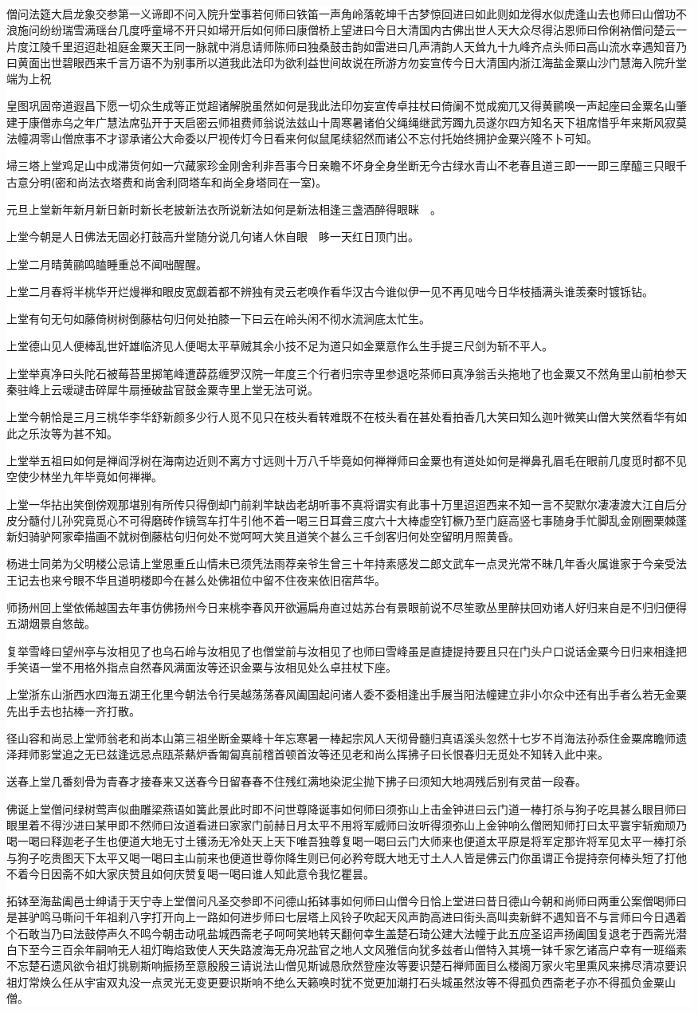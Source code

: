 僧问法筵大启龙象交参第一义谛即不问入院升堂事若何师曰铁笛一声角岭落乾坤千古梦惊回进曰如此则如龙得水似虎逢山去也师曰山僧功不浪施问纷纷瑞雪满瑶台几度呼童埽不开只如埽开后如何师曰康僧桥上望进曰今日大清国内古佛出世人天大众尽得沾恩师曰伶俐衲僧问楚云一片度江陵千里迢迢赴祖庭金粟天王同一脉就中消息请师陈师曰独桑鼓击韵如雷进曰几声清韵人天耸九十九峰齐点头师曰高山流水幸遇知音乃曰黄面出世碧眼西来千言万语不为别事所以道我此法印为欲利益世间故说在所游方勿妄宣传今日大清国内浙江海盐金粟山沙门慧海入院升堂端为上祝  

皇图巩固帝道遐昌下愿一切众生成等正觉超诸解脱虽然如何是我此法印勿妄宣传卓拄杖曰倚阑不觉成痴兀又得黄鹂唤一声起座曰金粟名山肇建于康僧赤乌之年广慧法席弘开于天启密云师祖费师翁说法兹山十周寒暑诸伯父绳绳继武芳躅九员遂尔四方知名天下祖席惜乎年来斯风寂莫法幢凋零山僧庶事不才谬承诸公大命委以尸视传灯今日看来何似鼠尾续貂然而诸公不忘付托始终拥护金粟兴隆不卜可知。  

埽三塔上堂鸡足山中成滞货何如一穴藏家珍金刚舍利非吾事今日亲瞻不坏身全身坐断无今古绿水青山不老春且道三即一一即三摩醯三只眼千古意分明(密和尚法衣塔费和尚舍利冏塔车和尚全身塔同在一室)。  

元旦上堂新年新月新日新时新长老披新法衣所说新法如何是新法相逢三盏酒醉得眼眯　。  

上堂今朝是人日佛法无固必打鼓高升堂随分说几句诸人休自眼　眵一天红日顶门出。  

上堂二月晴黄鹂鸣瞌睡重总不闻咄醒醒。  

上堂二月春将半桃华开烂熳禅和眼皮宽觑着都不辨独有灵云老唤作看华汉古今谁似伊一见不再见咄今日华枝插满头谁羡秦时镀铄钻。  

上堂有句无句如藤倚树树倒藤枯句归何处拍膝一下曰云在岭头闲不彻水流涧底太忙生。  

上堂德山见人便棒乱世奸雄临济见人便喝太平草贼其余小技不足为道只如金粟意作么生手提三尺剑为斩不平人。  

上堂举真净曰头陀石被莓苔里掷笔峰遭薜荔缠罗汉院一年度三个行者归宗寺里参退吃茶师曰真净翁舌头拖地了也金粟又不然角里山前柏参天秦驻峰上云叆叇击碎犀牛扇捶破盐官鼓金粟寺里上堂无法可说。  

上堂今朝恰是三月三桃华李华舒新颜多少行人觅不见只在枝头看转难既不在枝头看在甚处看拍香几大笑曰知么迦叶微笑山僧大笑然看华有如此之乐汝等为甚不知。  

上堂举五祖曰如何是禅阎浮树在海南边近则不离方寸远则十万八千毕竟如何禅禅师曰金粟也有道处如何是禅鼻孔眉毛在眼前几度觅时都不见空使少林坐九年毕竟如何禅禅。  

上堂一华拈出笑倒傍观那堪别有所传只得倒却门前刹竿缺齿老胡听事不真将谓实有此事十万里迢迢西来不知一言不契默尔凄凄渡大江自后分皮分髓付儿孙究竟觅心不可得磨砖作镜驾车打牛引他不着一喝三日耳聋三度六十大棒虚空钉橛乃至门庭高竖七事随身手忙脚乱金刚圈栗棘蓬新妇骑驴阿家牵描画不就树倒藤枯句归何处不觉呵呵大笑且道笑个甚么三千剑客归何处空留明月照黄昏。  

杨进士同弟为父明楼公忌请上堂恩重丘山情未已须凭法雨荐亲爷生曾三十年持素感发二郎文武车一点灵光常不昧几年香火属谁家于今亲受法王记去也来兮眼不华且道明楼即今在甚么处佛祖位中留不住夜来依旧宿芦华。  

师扬州回上堂依俙越国去年事仿佛扬州今日来桃李春风开欲遍扁舟直过姑苏台有景眼前说不尽笙歌丛里醉扶回劝诸人好归来自是不归归便得五湖烟景自悠哉。  

复举雪峰曰望州亭与汝相见了也乌石岭与汝相见了也僧堂前与汝相见了也师曰雪峰虽是直捷提持要且只在门头户口说话金粟今日归来相逢把手笑语一堂不用格外指点自然春风满面汝等还识金粟与汝相见处么卓拄杖下座。  

上堂浙东山浙西水四海五湖王化里今朝法令行吴越荡荡春风阖国起问诸人委不委相逢出手展当阳法幢建立非小尔众中还有出手者么若无金粟先出手去也拈棒一齐打散。  

径山容和尚忌上堂师翁老和尚本山第三祖坐断金粟峰十年忘寒暑一棒起宗风人天彻骨髓归真语溪头忽然十七岁不肖海法孙忝住金粟席瞻师遗泽拜师影堂追之无已兹逢远忌点瓯茶爇炉香匍匐真前稽首顿首汝等还见老和尚么挥拂子曰长恨春归无觅处不知转入此中来。  

送春上堂几番刻骨为青春才接春来又送春今日留春春不住残红满地染泥尘抛下拂子曰须知大地凋残后别有灵苗一段春。  

佛诞上堂僧问绿树莺声似曲雕梁燕语如簧此景此时即不问世尊降诞事如何师曰须弥山上击金钟进曰云门道一棒打杀与狗子吃具甚么眼目师曰眼里着不得沙进曰某甲即不然师曰汝道看进曰家家门前赫日月太平不用将军威师曰汝听得须弥山上金钟响么僧罔知师打曰太平寰宇斩痴顽乃喝一喝曰释迦老子生也便道大地无寸土镬汤无冷处天上天下唯吾独尊复喝一喝曰云门大师来也便道太平原是将军定那许将军见太平一棒打杀与狗子吃贵图天下太平又喝一喝曰主山前来也便道世尊你降生则已何必矜夸既大地无寸土人人皆是佛云门你虽谓正令提持奈何棒头短了打他不着今日因斋不如大家庆赞且如何庆赞复喝一喝曰谁人知此意令我忆瞿昙。  

拓钵至海盐阖邑士绅请于天宁寺上堂僧问凡圣交参即不问德山拓钵事如何师曰山僧今日恰上堂进曰昔日德山今朝和尚师曰两重公案僧喝师曰是甚驴鸣马嘶问千年祖刹八字打开向上一路如何进步师曰七层塔上风铃子吹起天风声韵高进曰街头高叫卖新鲜不遇知音不与言师曰今日遇着个石敢当乃曰法鼓停声久不鸣今朝击动吼盐城西斋老子呵呵笑地转天翻何幸生盖楚石琦公建大法幢于此五应圣诏声扬阖国复退老于西斋光潜白下至今三百余年嗣响无人祖灯晦焰致使人天失路渡海无舟况盐官之地人文风雅信向犹多兹者山僧特入其境一钵千家乞诸高户幸有一班缁素不忘楚石遗风欲令祖灯挑剔斯响振扬至意殷殷三请说法山僧见斯诚恳欣然登座汝等要识楚石禅师面目么楼阁万家火宅里熏风来拂尽清凉要识祖灯常焕么任从宇宙双丸没一点灵光无变更要识斯响不绝么天籁唤时犹不觉更加潮打石头城虽然汝等不得孤负西斋老子亦不得孤负金粟山僧。  

